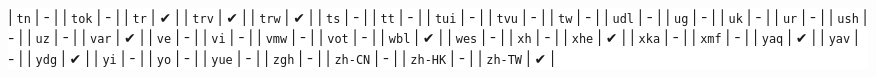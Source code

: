 | `tn` | - |
| `tok` | - |
| `tr` | ✔ |
| `trv` | ✔ |
| `trw` | ✔ |
| `ts` | - |
| `tt` | - |
| `tui` | - |
| `tvu` | - |
| `tw` | - |
| `udl` | - |
| `ug` | - |
| `uk` | - |
| `ur` | - |
| `ush` | - |
| `uz` | - |
| `var` | ✔ |
| `ve` | - |
| `vi` | - |
| `vmw` | - |
| `vot` | - |
| `wbl` | ✔ |
| `wes` | - |
| `xh` | - |
| `xhe` | ✔ |
| `xka` | - |
| `xmf` | - |
| `yaq` | ✔ |
| `yav` | - |
| `ydg` | ✔ |
| `yi` | - |
| `yo` | - |
| `yue` | - |
| `zgh` | - |
| `zh-CN` | - |
| `zh-HK` | - |
| `zh-TW` | ✔ |
